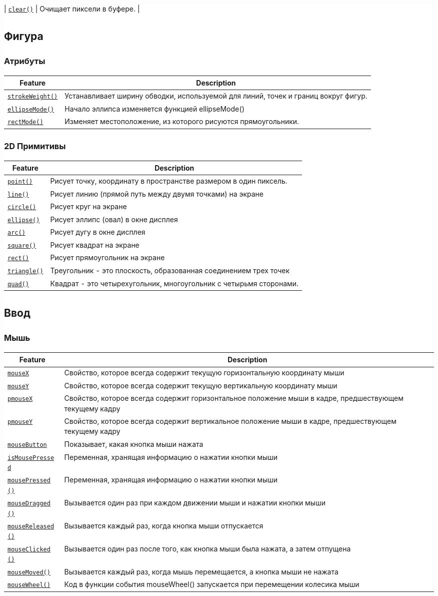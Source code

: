 | [`clear()`](ru-ru/color/setting/clear.md) | Очищает пиксели в буфере.                                                  |

## Фигура
### Атрибуты
| Feature | Description                                                                        |
|---|------------------------------------------------------------------------------------|
| [`strokeWeight()`](ru-ru/shape/attributes/strokeWeight.md) | Устанавливает ширину обводки, используемой для линий, точек и границ вокруг фигур. |
| [`ellipseMode()`](ru-ru/shape/attributes/ellipseMode.md) | Начало эллипса изменяется функцией ellipseMode()                                   |
| [`rectMode()`](ru-ru/shape/attributes/rectMode.md) | Изменяет местоположение, из которого рисуются прямоугольники.                      |
### 2D Примитивы
| Feature | Description                                                      |
|---|------------------------------------------------------------------|
| [`point()`](ru-ru/shape/two_d_primitives/point.md) | Рисует точку, координату в пространстве размером в один пиксель. |
| [`line()`](ru-ru/shape/two_d_primitives/line.md) |  Рисует линию (прямой путь между двумя точками) на экране                                                                |
| [`circle()`](ru-ru/shape/two_d_primitives/circle.md) |  Рисует круг на экране                                                                |
| [`ellipse()`](ru-ru/shape/two_d_primitives/ellipse.md) |  Рисует эллипс (овал) в окне дисплея                                                                |
| [`arc()`](ru-ru/shape/two_d_primitives/arc.md) |                                        Рисует дугу в окне дисплея                          |
| [`square()`](ru-ru/shape/two_d_primitives/square.md) |    Рисует квадрат на экране                                                              |
| [`rect()`](ru-ru/shape/two_d_primitives/rect.md) |      Рисует прямоугольник на экране                                                            |
| [`triangle()`](ru-ru/shape/two_d_primitives/triangle.md) |     Треугольник - это плоскость, образованная соединением трех точек                                                             |
| [`quad()`](ru-ru/shape/two_d_primitives/quad.md) | Квадрат - это четырехугольник, многоугольник с четырьмя сторонами.                                                                 |

## Ввод
### Мышь
| Feature | Description |
|---|-------------|
| [`mouseX`](ru-ru/input/mouse/mouseX.md) | Свойство, которое всегда содержит текущую горизонтальную координату мыши            |
| [`mouseY`](ru-ru/input/mouse/mouseY.md) | Свойство, которое всегда содержит текущую вертикальную координату мыши            |
| [`pmouseX`](ru-ru/input/mouse/pmouseX.md) | Свойство, которое всегда содержит горизонтальное положение мыши в кадре, предшествующем текущему кадру            |
| [`pmouseY`](ru-ru/input/mouse/pmouseY.md) | Свойство, которое всегда содержит вертикальное положение мыши в кадре, предшествующем текущему кадру           |
| [`mouseButton`](ru-ru/input/mouse/mouseButton.md) | Показывает, какая кнопка мыши нажата            |
| [`isMousePressed`](ru-ru/input/mouse/isMousePressed.md) | Переменная, хранящая информацию о нажатии кнопки мыши            |
| [`mousePressed()`](ru-ru/input/mouse/mousePressed.md) | Переменная, хранящая информацию о нажатии кнопки мыши            |
| [`mouseDragged()`](ru-ru/input/mouse/mouseDragged.md) | Вызывается один раз при каждом движении мыши и нажатии кнопки мыши            |
| [`mouseReleased()`](ru-ru/input/mouse/mouseReleased.md) | Вызывается каждый раз, когда кнопка мыши отпускается            |
| [`mouseClicked()`](ru-ru/input/mouse/mouseClicked.md) | Вызывается один раз после того, как кнопка мыши была нажата, а затем отпущена            |
| [`mouseMoved()`](ru-ru/input/mouse/mouseMoved.md) | Вызывается каждый раз, когда мышь перемещается, а кнопка мыши не нажата            |
| [`mouseWheel()`](ru-ru/input/mouse/mouseWheel.md) | Код в функции события mouseWheel() запускается при перемещении колесика мыши            |
